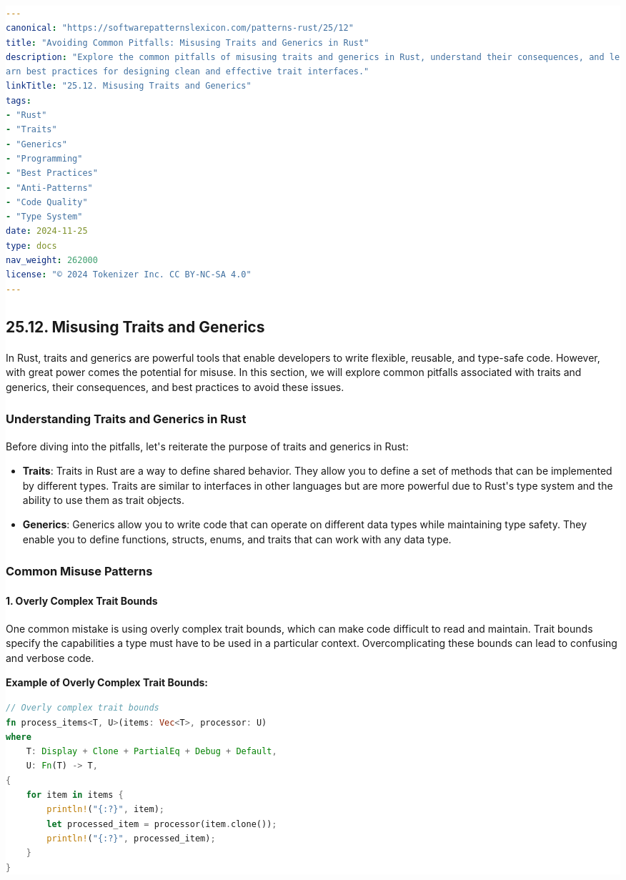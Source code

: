 ```yaml
---
canonical: "https://softwarepatternslexicon.com/patterns-rust/25/12"
title: "Avoiding Common Pitfalls: Misusing Traits and Generics in Rust"
description: "Explore the common pitfalls of misusing traits and generics in Rust, understand their consequences, and learn best practices for designing clean and effective trait interfaces."
linkTitle: "25.12. Misusing Traits and Generics"
tags:
- "Rust"
- "Traits"
- "Generics"
- "Programming"
- "Best Practices"
- "Anti-Patterns"
- "Code Quality"
- "Type System"
date: 2024-11-25
type: docs
nav_weight: 262000
license: "© 2024 Tokenizer Inc. CC BY-NC-SA 4.0"
---
```


## 25.12. Misusing Traits and Generics

In Rust, traits and generics are powerful tools that enable developers to write flexible, reusable, and type-safe code. However, with great power comes the potential for misuse. In this section, we will explore common pitfalls associated with traits and generics, their consequences, and best practices to avoid these issues.

### Understanding Traits and Generics in Rust

Before diving into the pitfalls, let's reiterate the purpose of traits and generics in Rust:

- **Traits**: Traits in Rust are a way to define shared behavior. They allow you to define a set of methods that can be implemented by different types. Traits are similar to interfaces in other languages but are more powerful due to Rust's type system and the ability to use them as trait objects.

- **Generics**: Generics allow you to write code that can operate on different data types while maintaining type safety. They enable you to define functions, structs, enums, and traits that can work with any data type.

### Common Misuse Patterns

#### 1. Overly Complex Trait Bounds

One common mistake is using overly complex trait bounds, which can make code difficult to read and maintain. Trait bounds specify the capabilities a type must have to be used in a particular context. Overcomplicating these bounds can lead to confusing and verbose code.

**Example of Overly Complex Trait Bounds:**

```rust
// Overly complex trait bounds
fn process_items<T, U>(items: Vec<T>, processor: U)
where
    T: Display + Clone + PartialEq + Debug + Default,
    U: Fn(T) -> T,
{
    for item in items {
        println!("{:?}", item);
        let processed_item = processor(item.clone());
        println!("{:?}", processed_item);
    }
}
```